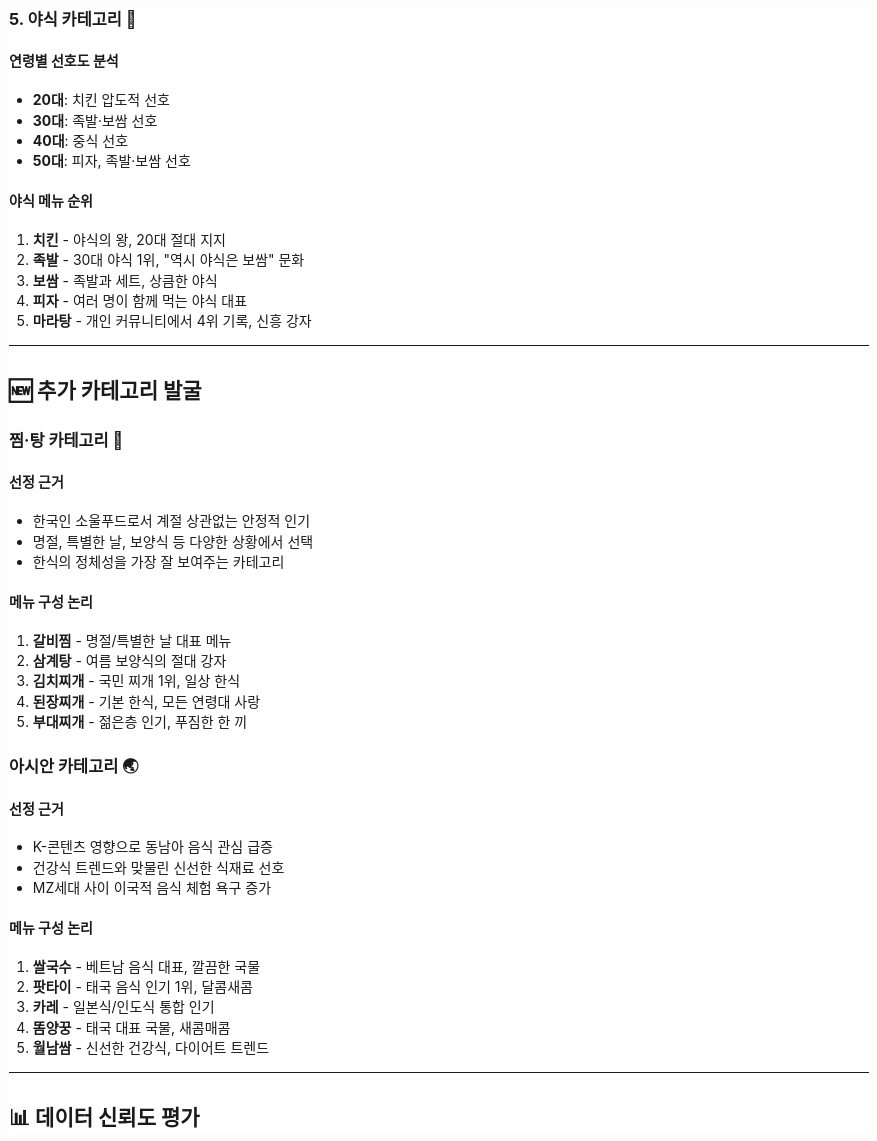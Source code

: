 
### **5. 야식 카테고리** 🌙

#### **연령별 선호도 분석**
- **20대**: 치킨 압도적 선호
- **30대**: 족발·보쌈 선호
- **40대**: 중식 선호  
- **50대**: 피자, 족발·보쌈 선호

#### **야식 메뉴 순위**
1. **치킨** - 야식의 왕, 20대 절대 지지
2. **족발** - 30대 야식 1위, "역시 야식은 보쌈" 문화
3. **보쌈** - 족발과 세트, 상큼한 야식
4. **피자** - 여러 명이 함께 먹는 야식 대표
5. **마라탕** - 개인 커뮤니티에서 4위 기록, 신흥 강자

---

## 🆕 **추가 카테고리 발굴**

### **찜·탕 카테고리** 🍲
#### **선정 근거**
- 한국인 소울푸드로서 계절 상관없는 안정적 인기
- 명절, 특별한 날, 보양식 등 다양한 상황에서 선택
- 한식의 정체성을 가장 잘 보여주는 카테고리

#### **메뉴 구성 논리**
1. **갈비찜** - 명절/특별한 날 대표 메뉴
2. **삼계탕** - 여름 보양식의 절대 강자
3. **김치찌개** - 국민 찌개 1위, 일상 한식
4. **된장찌개** - 기본 한식, 모든 연령대 사랑
5. **부대찌개** - 젊은층 인기, 푸짐한 한 끼

### **아시안 카테고리** 🌏
#### **선정 근거**  
- K-콘텐츠 영향으로 동남아 음식 관심 급증
- 건강식 트렌드와 맞물린 신선한 식재료 선호
- MZ세대 사이 이국적 음식 체험 욕구 증가

#### **메뉴 구성 논리**
1. **쌀국수** - 베트남 음식 대표, 깔끔한 국물
2. **팟타이** - 태국 음식 인기 1위, 달콤새콤
3. **카레** - 일본식/인도식 통합 인기
4. **똠양꿍** - 태국 대표 국물, 새콤매콤
5. **월남쌈** - 신선한 건강식, 다이어트 트렌드

---

## 📊 **데이터 신뢰도 평가**
